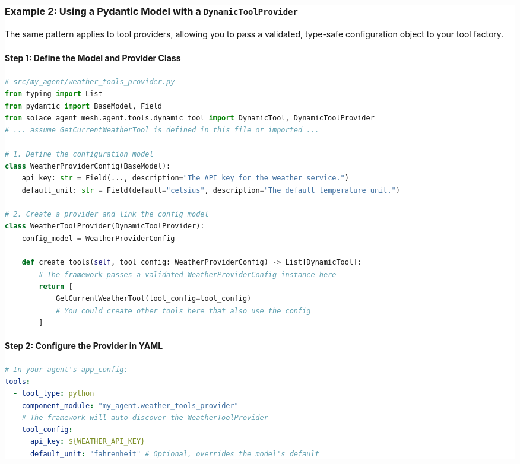 ### Example 2: Using a Pydantic Model with a `DynamicToolProvider`

The same pattern applies to tool providers, allowing you to pass a validated, type-safe configuration object to your tool factory.

#### Step 1: Define the Model and Provider Class

```python
# src/my_agent/weather_tools_provider.py
from typing import List
from pydantic import BaseModel, Field
from solace_agent_mesh.agent.tools.dynamic_tool import DynamicTool, DynamicToolProvider
# ... assume GetCurrentWeatherTool is defined in this file or imported ...

# 1. Define the configuration model
class WeatherProviderConfig(BaseModel):
    api_key: str = Field(..., description="The API key for the weather service.")
    default_unit: str = Field(default="celsius", description="The default temperature unit.")

# 2. Create a provider and link the config model
class WeatherToolProvider(DynamicToolProvider):
    config_model = WeatherProviderConfig

    def create_tools(self, tool_config: WeatherProviderConfig) -> List[DynamicTool]:
        # The framework passes a validated WeatherProviderConfig instance here
        return [
            GetCurrentWeatherTool(tool_config=tool_config)
            # You could create other tools here that also use the config
        ]
```

#### Step 2: Configure the Provider in YAML

```yaml
# In your agent's app_config:
tools:
  - tool_type: python
    component_module: "my_agent.weather_tools_provider"
    # The framework will auto-discover the WeatherToolProvider
    tool_config:
      api_key: ${WEATHER_API_KEY}
      default_unit: "fahrenheit" # Optional, overrides the model's default
```
